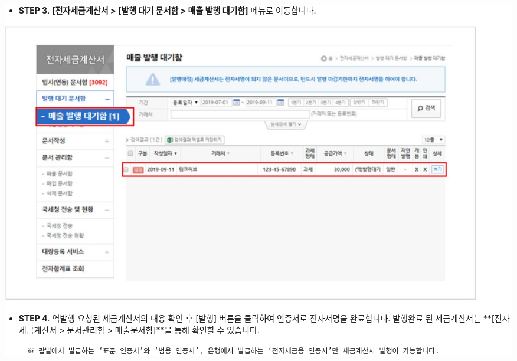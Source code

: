 

- **STEP 3**. **[전자세금계산서 >** **[발행 대기 문서함 > 매출 발행 대기함]** 메뉴로 이동합니다.
<img src="/images/d68bc92f58c035f08cef7c5176e5183c.jpg" alt="file" width="800" height="400" style="max-width: 100%; height: auto;" />



- **STEP 4**. 역발행 요청된 세금계산서의 내용 확인 후 [발행] 버튼을 클릭하여 인증서로 전자서명을 완료합니다.
        발행완료 된 세금계산서는 **[전자세금계산서 > 문서관리함 > 매출문서함]**을 통해 확인할 수 있습니다.

        ※ 팝빌에서 발급하는 ‘표준 인증서’와 ‘범용 인증서’, 은행에서 발급하는 ‘전자세금용 인증서’만 세금계산서 발행이 가능합니다.
